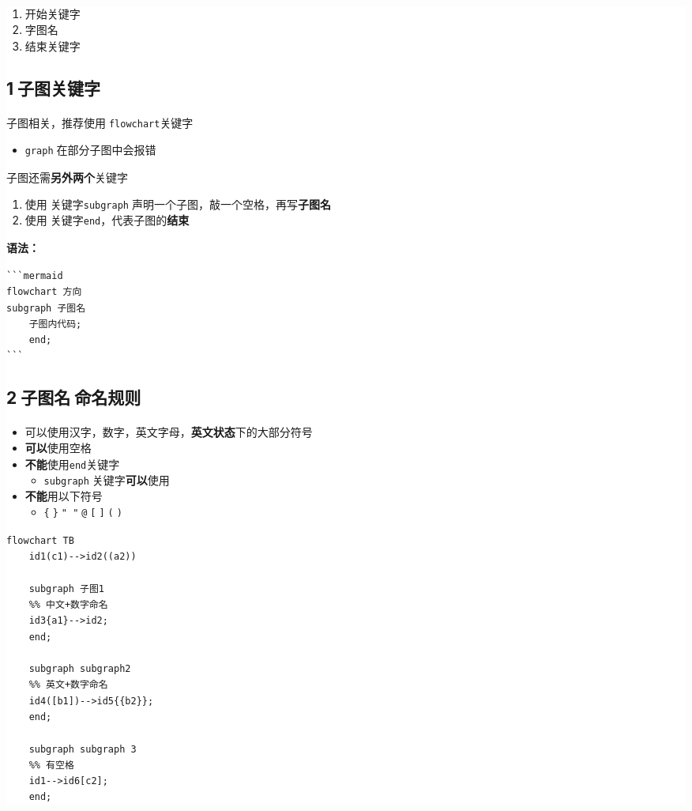 1.  开始关键字
2.  字图名
3.  结束关键字

## 1 子图关键字

子图相关，推荐使用 `flowchart`关键字

-   `graph` 在部分子图中会报错

子图还需**另外两个**关键字

1.  使用 关键字`subgraph` 声明一个子图，敲一个空格，再写**子图名**
2.  使用 关键字`end`，代表子图的**结束**

**语法：**

````txt
```mermaid
flowchart 方向
subgraph 子图名
	子图内代码;
	end;
```
````

## 2 子图名 命名规则

-   可以使用汉字，数字，英文字母，**英文状态**下的大部分符号
-   **可以**使用空格
-   **不能**使用`end`关键字
    -   `subgraph` 关键字**可以**使用
-   **不能**用以下符号
    -   `{` `}` `" "` `@` `[` `]` `(` `)`


```mermaid
flowchart TB
    id1(c1)-->id2((a2))
	
    subgraph 子图1
	%% 中文+数字命名
    id3{a1}-->id2;
    end;
	
    subgraph subgraph2
	%% 英文+数字命名
    id4([b1])-->id5{{b2}};
    end;
	
    subgraph subgraph 3
	%% 有空格
    id1-->id6[c2];
    end;
```
